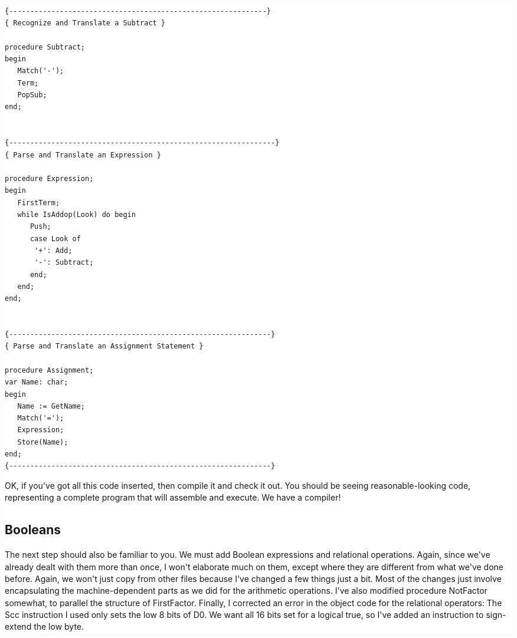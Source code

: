     {-------------------------------------------------------------}
    { Recognize and Translate a Subtract }
    
    procedure Subtract;
    begin
       Match('-');
       Term;
       PopSub;
    end;
    
    
    {---------------------------------------------------------------}
    { Parse and Translate an Expression }
    
    procedure Expression;
    begin
       FirstTerm;
       while IsAddop(Look) do begin
          Push;
          case Look of
           '+': Add;
           '-': Subtract;
          end;
       end;
    end;
    
    
    {--------------------------------------------------------------}
    { Parse and Translate an Assignment Statement }
    
    procedure Assignment;
    var Name: char;
    begin
       Name := GetName;
       Match('=');
       Expression;
       Store(Name);
    end;
    {--------------------------------------------------------------}

OK, if you've  got  all  this  code inserted, then compile it and
check  it out.  You should  be  seeing  reasonable-looking  code,
representing a complete program that will  assemble  and execute.
We have a compiler!

## Booleans

The next step should also  be  familiar  to  you.    We  must add
Boolean  expressions  and relational operations.    Again,  since
we've already dealt with them more than once,  I  won't elaborate
much on them, except  where  they  are  different from what we've
done before.  Again, we won't just copy from other  files because
I've changed a few things just a bit.  Most  of  the changes just
involve encapsulating the machine-dependent parts as  we  did for
the   arithmetic  operations.    I've  also  modified   procedure
NotFactor  somewhat,  to  parallel  the structure of FirstFactor.
Finally,  I  corrected  an  error  in  the  object code  for  the
relational operators:  The Scc instruction I used  only  sets the
low 8 bits of D0.  We want all 16 bits set for a logical true, so
I've added an instruction to sign-extend the low byte.
